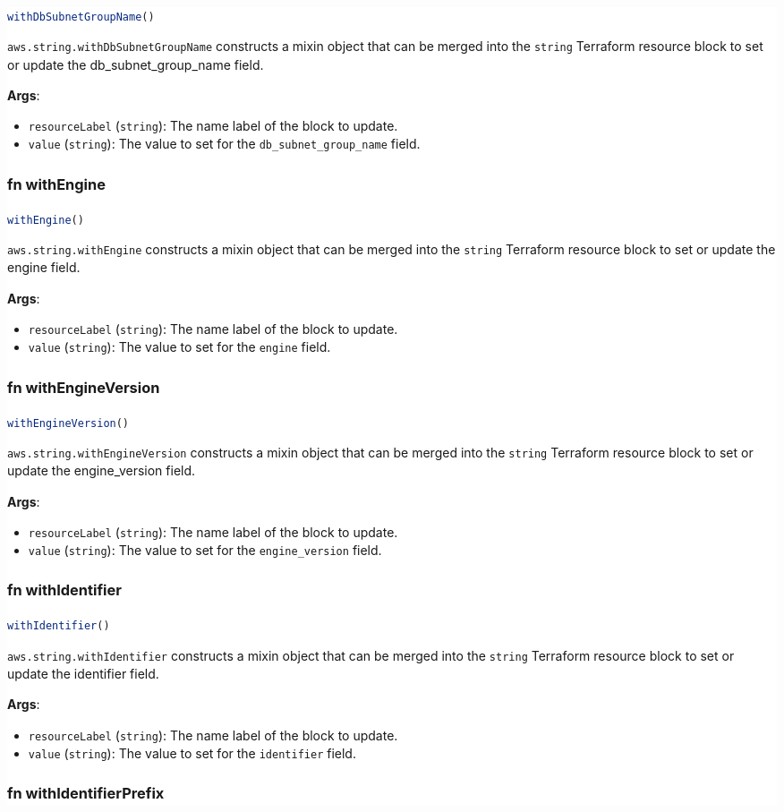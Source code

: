 ```ts
withDbSubnetGroupName()
```

`aws.string.withDbSubnetGroupName` constructs a mixin object that can be merged into the `string`
Terraform resource block to set or update the db_subnet_group_name field.



**Args**:
  - `resourceLabel` (`string`): The name label of the block to update.
  - `value` (`string`): The value to set for the `db_subnet_group_name` field.


### fn withEngine

```ts
withEngine()
```

`aws.string.withEngine` constructs a mixin object that can be merged into the `string`
Terraform resource block to set or update the engine field.



**Args**:
  - `resourceLabel` (`string`): The name label of the block to update.
  - `value` (`string`): The value to set for the `engine` field.


### fn withEngineVersion

```ts
withEngineVersion()
```

`aws.string.withEngineVersion` constructs a mixin object that can be merged into the `string`
Terraform resource block to set or update the engine_version field.



**Args**:
  - `resourceLabel` (`string`): The name label of the block to update.
  - `value` (`string`): The value to set for the `engine_version` field.


### fn withIdentifier

```ts
withIdentifier()
```

`aws.string.withIdentifier` constructs a mixin object that can be merged into the `string`
Terraform resource block to set or update the identifier field.



**Args**:
  - `resourceLabel` (`string`): The name label of the block to update.
  - `value` (`string`): The value to set for the `identifier` field.


### fn withIdentifierPrefix
